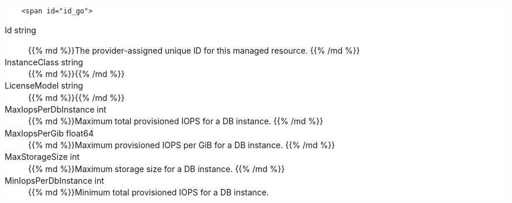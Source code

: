         <span id="id_go">
<a href="#id_go" style="color: inherit; text-decoration: inherit;">Id</a>
</span>
        <span class="property-indicator"></span>
        <span class="property-type">string</span>
    </dt>
    <dd>{{% md %}}The provider-assigned unique ID for this managed resource.
{{% /md %}}</dd><dt class="property-"
            title="">
        <span id="instanceclass_go">
<a href="#instanceclass_go" style="color: inherit; text-decoration: inherit;">Instance<wbr>Class</a>
</span>
        <span class="property-indicator"></span>
        <span class="property-type">string</span>
    </dt>
    <dd>{{% md %}}{{% /md %}}</dd><dt class="property-"
            title="">
        <span id="licensemodel_go">
<a href="#licensemodel_go" style="color: inherit; text-decoration: inherit;">License<wbr>Model</a>
</span>
        <span class="property-indicator"></span>
        <span class="property-type">string</span>
    </dt>
    <dd>{{% md %}}{{% /md %}}</dd><dt class="property-"
            title="">
        <span id="maxiopsperdbinstance_go">
<a href="#maxiopsperdbinstance_go" style="color: inherit; text-decoration: inherit;">Max<wbr>Iops<wbr>Per<wbr>Db<wbr>Instance</a>
</span>
        <span class="property-indicator"></span>
        <span class="property-type">int</span>
    </dt>
    <dd>{{% md %}}Maximum total provisioned IOPS for a DB instance.
{{% /md %}}</dd><dt class="property-"
            title="">
        <span id="maxiopspergib_go">
<a href="#maxiopspergib_go" style="color: inherit; text-decoration: inherit;">Max<wbr>Iops<wbr>Per<wbr>Gib</a>
</span>
        <span class="property-indicator"></span>
        <span class="property-type">float64</span>
    </dt>
    <dd>{{% md %}}Maximum provisioned IOPS per GiB for a DB instance.
{{% /md %}}</dd><dt class="property-"
            title="">
        <span id="maxstoragesize_go">
<a href="#maxstoragesize_go" style="color: inherit; text-decoration: inherit;">Max<wbr>Storage<wbr>Size</a>
</span>
        <span class="property-indicator"></span>
        <span class="property-type">int</span>
    </dt>
    <dd>{{% md %}}Maximum storage size for a DB instance.
{{% /md %}}</dd><dt class="property-"
            title="">
        <span id="miniopsperdbinstance_go">
<a href="#miniopsperdbinstance_go" style="color: inherit; text-decoration: inherit;">Min<wbr>Iops<wbr>Per<wbr>Db<wbr>Instance</a>
</span>
        <span class="property-indicator"></span>
        <span class="property-type">int</span>
    </dt>
    <dd>{{% md %}}Minimum total provisioned IOPS for a DB instance.